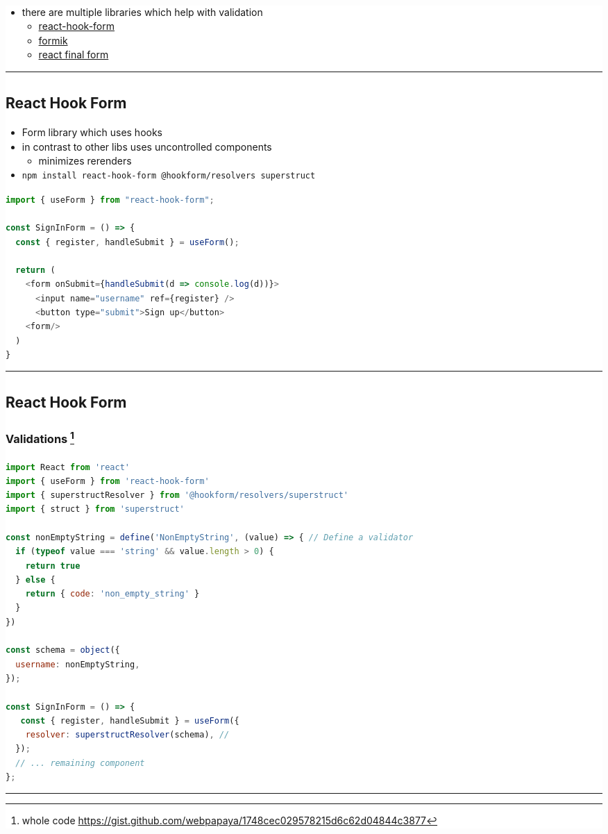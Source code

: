 - there are multiple libraries which help with validation
  - [react-hook-form](https://react-hook-form.com/)
  - [formik](https://formik.org/)
  - [react final form](https://final-form.org/react)

---

## React Hook Form

- Form library which uses hooks
- in contrast to other libs uses uncontrolled components
  - minimizes rerenders
- `npm install react-hook-form @hookform/resolvers superstruct`

```js
import { useForm } from "react-hook-form";

const SignInForm = () => {
  const { register, handleSubmit } = useForm();

  return (
    <form onSubmit={handleSubmit(d => console.log(d))}>
      <input name="username" ref={register} />
      <button type="submit">Sign up</button>
    <form/>
  )
}
```

---

## React Hook Form

### Validations [^1]

```js
import React from 'react'
import { useForm } from 'react-hook-form'
import { superstructResolver } from '@hookform/resolvers/superstruct'
import { struct } from 'superstruct'

const nonEmptyString = define('NonEmptyString', (value) => { // Define a validator
  if (typeof value === 'string' && value.length > 0) {
    return true
  } else {
    return { code: 'non_empty_string' }
  }
})

const schema = object({
  username: nonEmptyString,
});

const SignInForm = () => {
   const { register, handleSubmit } = useForm({
    resolver: superstructResolver(schema), //
  });
  // ... remaining component
};
```

---

[^1]: whole code https://gist.github.com/webpapaya/1748cec029578215d6c62d04844c3877